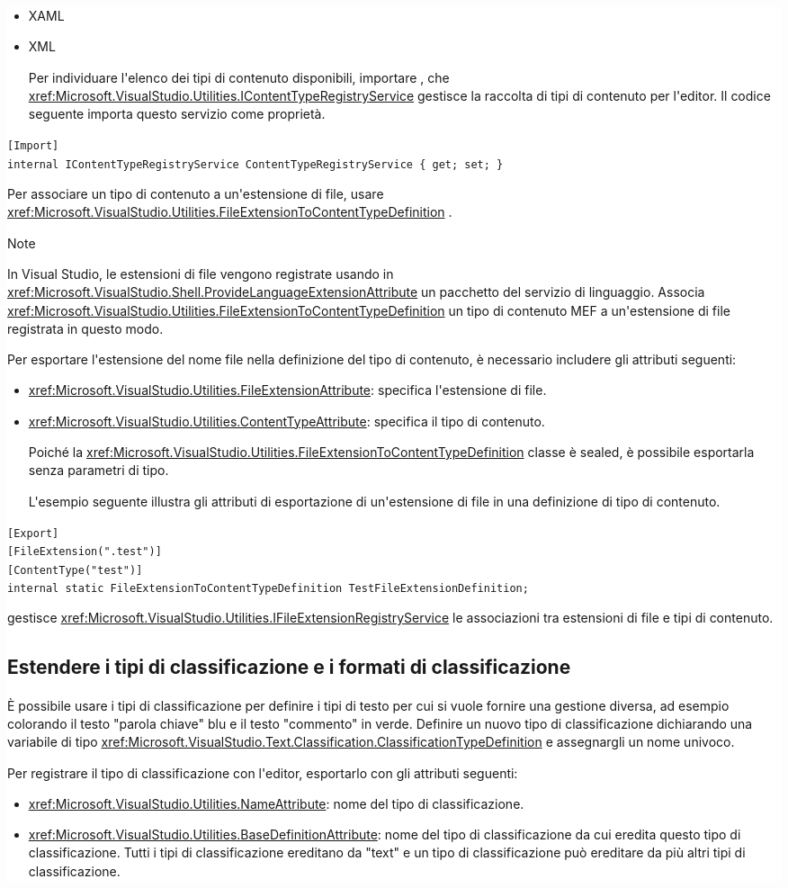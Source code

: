 - XAML

- XML

  Per individuare l'elenco dei tipi di contenuto disponibili, importare , che <xref:Microsoft.VisualStudio.Utilities.IContentTypeRegistryService> gestisce la raccolta di tipi di contenuto per l'editor. Il codice seguente importa questo servizio come proprietà.

```
[Import]
internal IContentTypeRegistryService ContentTypeRegistryService { get; set; }
```

 Per associare un tipo di contenuto a un'estensione di file, usare <xref:Microsoft.VisualStudio.Utilities.FileExtensionToContentTypeDefinition> .

> [!NOTE]
> In Visual Studio, le estensioni di file vengono registrate usando in <xref:Microsoft.VisualStudio.Shell.ProvideLanguageExtensionAttribute> un pacchetto del servizio di linguaggio. Associa <xref:Microsoft.VisualStudio.Utilities.FileExtensionToContentTypeDefinition> un tipo di contenuto MEF a un'estensione di file registrata in questo modo.

 Per esportare l'estensione del nome file nella definizione del tipo di contenuto, è necessario includere gli attributi seguenti:

- <xref:Microsoft.VisualStudio.Utilities.FileExtensionAttribute>: specifica l'estensione di file.

- <xref:Microsoft.VisualStudio.Utilities.ContentTypeAttribute>: specifica il tipo di contenuto.

  Poiché la <xref:Microsoft.VisualStudio.Utilities.FileExtensionToContentTypeDefinition> classe è sealed, è possibile esportarla senza parametri di tipo.

  L'esempio seguente illustra gli attributi di esportazione di un'estensione di file in una definizione di tipo di contenuto.

```
[Export]
[FileExtension(".test")]
[ContentType("test")]
internal static FileExtensionToContentTypeDefinition TestFileExtensionDefinition;
```

 gestisce <xref:Microsoft.VisualStudio.Utilities.IFileExtensionRegistryService> le associazioni tra estensioni di file e tipi di contenuto.

## <a name="extend-classification-types-and-classification-formats"></a>Estendere i tipi di classificazione e i formati di classificazione
 È possibile usare i tipi di classificazione per definire i tipi di testo per cui si vuole fornire una gestione diversa, ad esempio colorando il testo "parola chiave" blu e il testo "commento" in verde. Definire un nuovo tipo di classificazione dichiarando una variabile di tipo <xref:Microsoft.VisualStudio.Text.Classification.ClassificationTypeDefinition> e assegnargli un nome univoco.

 Per registrare il tipo di classificazione con l'editor, esportarlo con gli attributi seguenti:

- <xref:Microsoft.VisualStudio.Utilities.NameAttribute>: nome del tipo di classificazione.

- <xref:Microsoft.VisualStudio.Utilities.BaseDefinitionAttribute>: nome del tipo di classificazione da cui eredita questo tipo di classificazione. Tutti i tipi di classificazione ereditano da "text" e un tipo di classificazione può ereditare da più altri tipi di classificazione.
